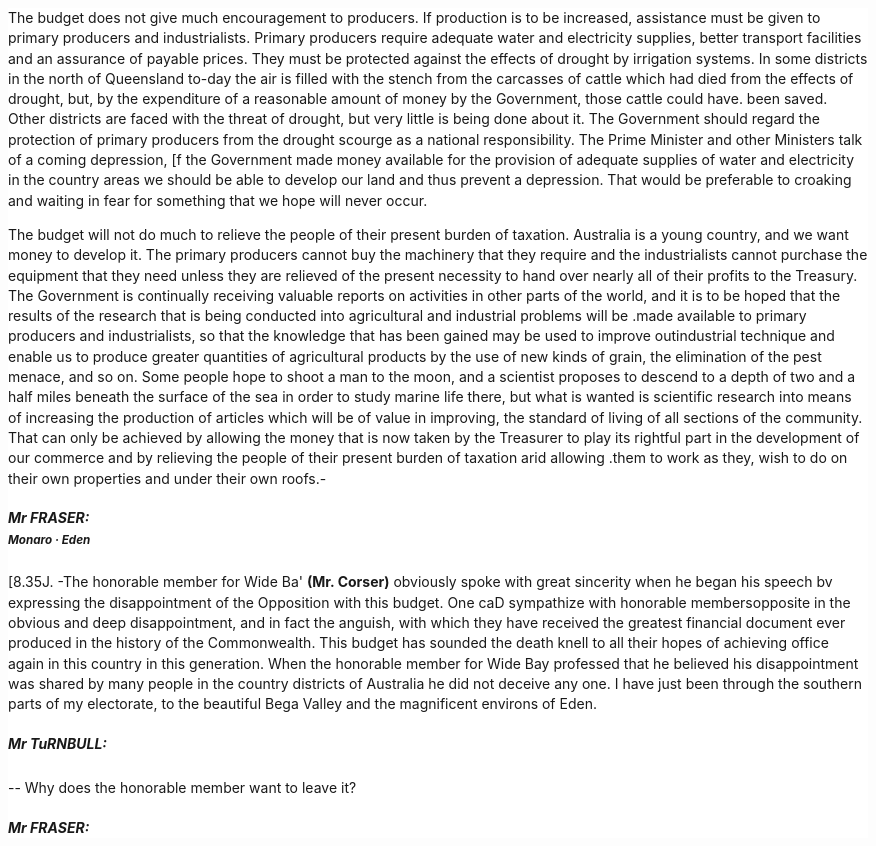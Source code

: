 The budget does not give much encouragement to producers. If production is to be increased, assistance must be given to primary producers and industrialists. Primary producers require adequate water and electricity supplies, better transport facilities and an assurance of payable prices. They must be protected against the effects of drought by irrigation systems. In some districts in the north of Queensland to-day the air is filled with the stench from the carcasses of cattle which had died from the effects of drought, but, by the expenditure of a reasonable amount of money by the Government, those cattle  could  have. been saved. Other districts are faced with the threat of drought, but very little is being done about it. The Government should regard the protection of primary producers from the drought scourge as a national responsibility. The Prime Minister and other Ministers talk of a coming depression, [f the Government made money available for the provision of adequate supplies of water and electricity in the country areas we should be able to develop our land and thus prevent a depression. That would be preferable to croaking and waiting in fear for something that we hope will never occur. 

The budget will not do much to relieve the people of their present burden of taxation. Australia is a young country, and we want money to develop it. The primary producers cannot buy the machinery that they require and the industrialists cannot purchase the equipment that they need unless they are relieved of the present necessity to hand over nearly all of their profits to the Treasury. The Government is continually receiving valuable reports on activities in other parts of the world, and it is to be hoped that the results of the research that is being conducted into agricultural and industrial problems will be .made available to primary producers and industrialists, so  that  the knowledge that has been gained may be used to improve outindustrial technique and enable us to produce greater quantities of agricultural products by the use of new kinds of grain, the elimination of the pest menace, and so on. Some people hope to shoot a man to the moon, and a scientist proposes to descend to a depth of two and a half miles beneath the surface of the sea in order to study marine life there, but what is wanted is scientific research into means of increasing the production of articles which will be of value in improving, the standard of living of all sections of the community. That can only be achieved by allowing the money that is now taken by the Treasurer to play its rightful part in the development of our commerce and by relieving the people of their present burden of  taxation arid allowing .them to work as they, wish to do on their own properties and under their own roofs.- 

##### Mr FRASER:<br><small class="text-muted">Monaro &middot; Eden</small>

[8.35J. -The honorable member for Wide Ba'  **(Mr. Corser)**  obviously spoke with great  sincerity when he began his speech bv expressing the disappointment of the Opposition with this budget. One caD sympathize with honorable membersopposite in the obvious and deep disappointment, and in fact the anguish, with which they have received the  greatest  financial document ever produced in the history of the Commonwealth. This budget has sounded the death knell to all their hopes of achieving office again in this country in this generation.  When the honorable member for Wide Bay professed that he believed his disappointment was shared by many people in the country districts of Australia he did not deceive any one. I have just been through the southern parts of my electorate, to the beautiful Bega Valley and the magnificent environs of Eden. 

##### Mr TuRNBULL:

-- Why does the honorable member want to leave it? 

##### Mr FRASER:
